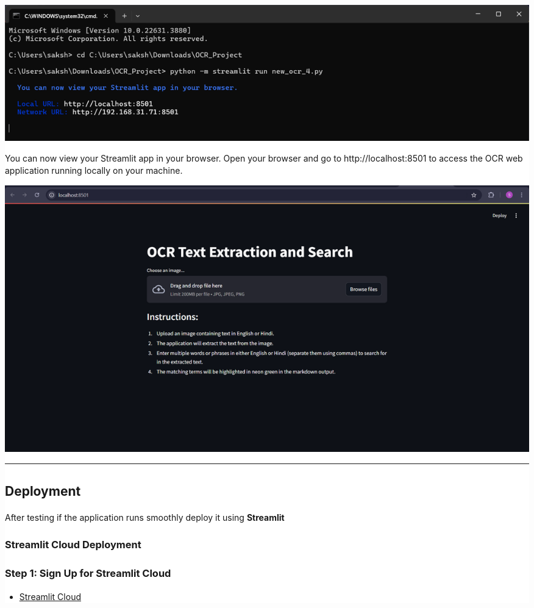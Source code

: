 ![Command Prompt](https://github.com/Sakshi-Hardwani/Web_Based_OCR_Application/blob/main/localhost_ocr_streamlit.png)

You can now view your Streamlit app in your browser.
Open your browser and go to http://localhost:8501 to access the OCR web application running locally on your machine.

![Local Host Streamlit](https://github.com/Sakshi-Hardwani/Web_Based_OCR_Application/blob/main/streamlit_interface.png)

---
## Deployment
After testing if the application runs smoothly deploy it using **Streamlit**

### Streamlit Cloud Deployment

### Step 1: Sign Up for Streamlit Cloud
- [Streamlit Cloud](https://share.streamlit.io/)
